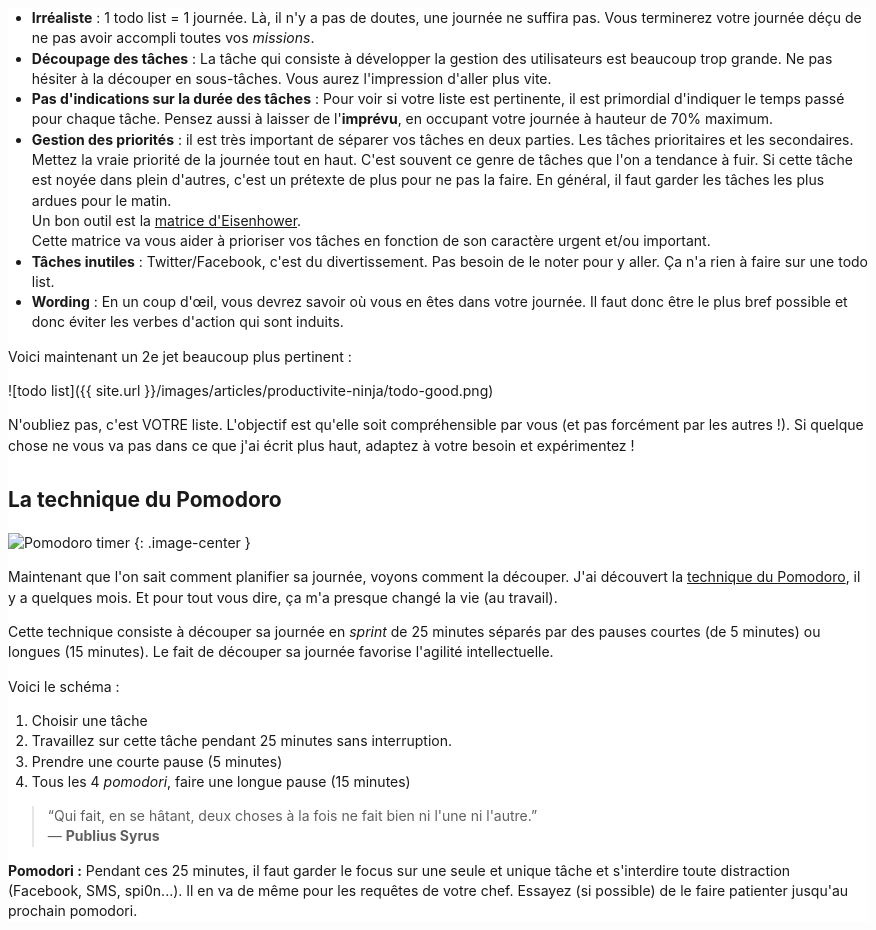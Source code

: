 * **Irréaliste** : 1 todo list = 1 journée. Là, il n'y a pas de doutes, une journée ne suffira pas. Vous terminerez votre journée déçu de ne pas avoir accompli toutes vos *missions*.
* **Découpage des tâches** : La tâche qui consiste à développer la gestion des utilisateurs est beaucoup trop grande. Ne pas hésiter à la découper en sous-tâches. Vous aurez l'impression d'aller plus vite.
* **Pas d'indications sur la durée des tâches** : Pour voir si votre liste est pertinente, il est primordial d'indiquer le temps passé pour chaque tâche. Pensez aussi à laisser de l'**imprévu**, en occupant votre journée à hauteur de 70% maximum.
* **Gestion des priorités** : il est très important de séparer vos tâches en deux parties. Les tâches prioritaires et les secondaires. Mettez la vraie priorité de la journée tout en haut. C'est souvent ce genre de tâches que l'on a tendance à fuir. Si cette tâche est noyée dans plein d'autres, c'est un prétexte de plus pour ne pas la faire. En général, il faut garder les tâches les plus ardues pour le matin.  
Un bon outil est la [matrice d'Eisenhower](https://fr.wikipedia.org/wiki/Matrice_d%27Eisenhower).  
Cette matrice va vous aider à prioriser vos tâches en fonction de son caractère urgent et/ou important.
* **Tâches inutiles** : Twitter/Facebook, c'est du divertissement. Pas besoin de le noter pour y aller. Ça n'a rien à faire sur une todo list.
* **Wording** : En un coup d'œil, vous devrez savoir où vous en êtes dans votre journée. Il faut donc être le plus bref possible et donc éviter les verbes d'action qui sont induits.

Voici maintenant un 2e jet beaucoup plus pertinent :

![todo list]({{ site.url }}/images/articles/productivite-ninja/todo-good.png)

N'oubliez pas, c'est VOTRE liste. L'objectif est qu'elle soit compréhensible par vous (et pas forcément par les autres !).
Si quelque chose ne vous va pas dans ce que j'ai écrit plus haut, adaptez à votre besoin et expérimentez !

## La technique du Pomodoro

![Pomodoro timer](https://upload.wikimedia.org/wikipedia/commons/thumb/3/34/Il_pomodoro.jpg/220px-Il_pomodoro.jpg)
{: .image-center }

Maintenant que l'on sait comment planifier sa journée, voyons comment la découper.
J'ai découvert la [technique du Pomodoro](http://pomodorotechnique.com/), il y a quelques mois. Et pour tout vous dire, ça m'a presque changé la vie (au travail).

Cette technique consiste à découper sa journée en *sprint* de 25 minutes séparés par des pauses courtes (de 5 minutes) ou longues (15 minutes). Le fait de découper sa journée favorise l'agilité intellectuelle.

Voici le schéma :

1. Choisir une tâche
2. Travaillez sur cette tâche pendant 25 minutes sans interruption.
3. Prendre une courte pause (5 minutes)
4. Tous les 4 *pomodori*, faire une longue pause (15 minutes)

>“Qui fait, en se hâtant, deux choses à la fois ne fait bien ni l'une ni l'autre.”  
— **Publius Syrus**

**Pomodori :** Pendant ces 25 minutes, il faut garder le focus sur une seule et unique tâche et s'interdire toute distraction (Facebook, SMS, spi0n...). Il en va de même pour les requêtes de votre chef. Essayez (si possible) de le faire patienter jusqu'au prochain pomodori.
